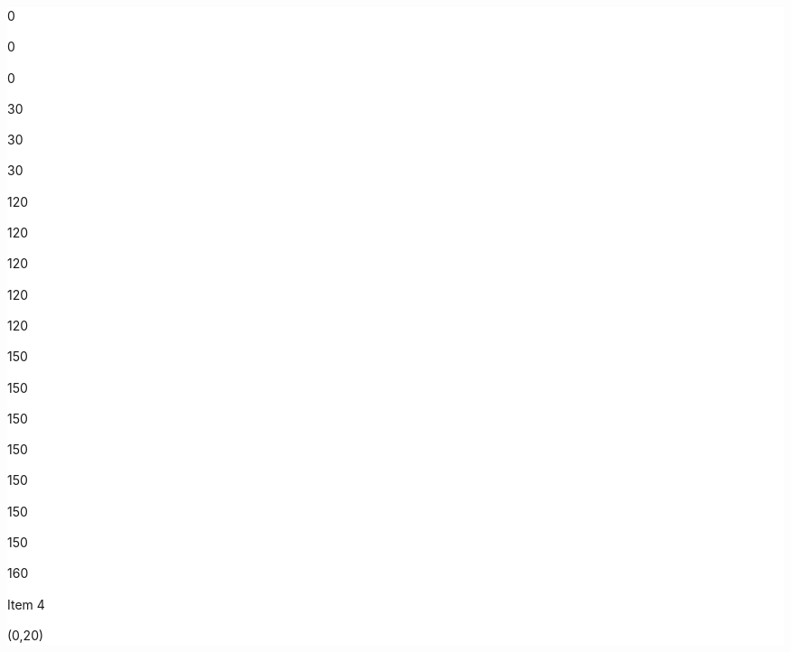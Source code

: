 </td>
<td width="54">
<p>0</p>
</td>
<td width="53">
<p>0</p>
</td>
<td width="53">
<p>0</p>
</td>
<td width="65">
<p>30</p>
</td>
<td width="65">
<p>30</p>
</td>
<td width="65">
<p>30</p>
</td>
<td width="66">
<p>120</p>
</td>
<td width="66">
<p>120</p>
</td>
<td width="66">
<p>120</p>
</td>
<td width="66">
<p>120</p>
</td>
<td width="66">
<p>120</p>
</td>
<td width="66">
<p>150</p>
</td>
<td width="66">
<p>150</p>
</td>
<td width="66">
<p>150</p>
</td>
<td width="66">
<p>150</p>
</td>
<td width="66">
<p>150</p>
</td>
<td width="66">
<p>150</p>
</td>
<td width="66">
<p>150</p>
</td>
<td width="66">
<p>160</p>
</td>
</tr>
<tr>
<td width="99">
<p>Item 4</p>
<p>(0,20)</p>
</td>